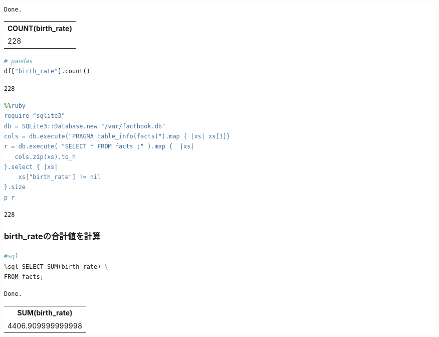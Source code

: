     Done.





<table>
    <tr>
        <th>COUNT(birth_rate)</th>
    </tr>
    <tr>
        <td>228</td>
    </tr>
</table>




```python
# pandas
df["birth_rate"].count()
```




    228




```ruby
%%ruby
require "sqlite3"
db = SQLite3::Database.new "/var/factbook.db"
cols = db.execute("PRAGMA table_info(facts)").map { |xs| xs[1]}
r = db.execute( "SELECT * FROM facts ;" ).map {  |xs|
   cols.zip(xs).to_h
}.select { |xs| 
    xs["birth_rate"] != nil
}.size
p r
```

    228


### birth_rateの合計値を計算


```python
#sql
%sql SELECT SUM(birth_rate) \
FROM facts;
```

    Done.





<table>
    <tr>
        <th>SUM(birth_rate)</th>
    </tr>
    <tr>
        <td>4406.909999999998</td>
    </tr>
</table>

